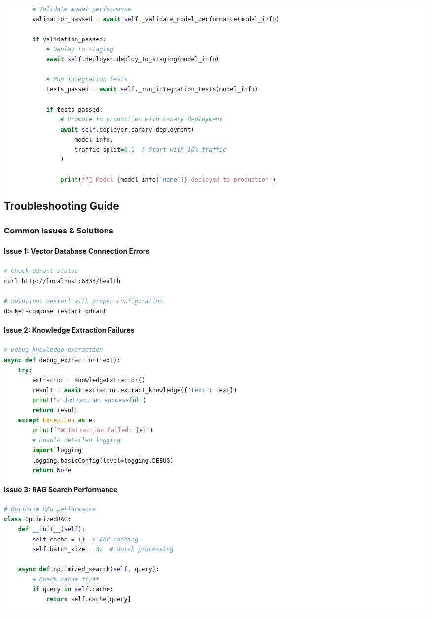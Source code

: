 ```python
        # Validate model performance
        validation_passed = await self._validate_model_performance(model_info)
        
        if validation_passed:
            # Deploy to staging
            await self.deployer.deploy_to_staging(model_info)
            
            # Run integration tests
            tests_passed = await self._run_integration_tests(model_info)
            
            if tests_passed:
                # Promote to production with canary deployment
                await self.deployer.canary_deployment(
                    model_info, 
                    traffic_split=0.1  # Start with 10% traffic
                )
                
                print(f"🚀 Model {model_info['name']} deployed to production")
```

## Troubleshooting Guide

### Common Issues & Solutions

#### Issue 1: Vector Database Connection Errors
```bash
# Check Qdrant status
curl http://localhost:6333/health

# Solution: Restart with proper configuration
docker-compose restart qdrant
```

#### Issue 2: Knowledge Extraction Failures
```python
# Debug knowledge extraction
async def debug_extraction(text):
    try:
        extractor = KnowledgeExtractor()
        result = await extractor.extract_knowledge({'text': text})
        print("✅ Extraction successful")
        return result
    except Exception as e:
        print(f"❌ Extraction failed: {e}")
        # Enable detailed logging
        import logging
        logging.basicConfig(level=logging.DEBUG)
        return None
```

#### Issue 3: RAG Search Performance
```python
# Optimize RAG performance
class OptimizedRAG:
    def __init__(self):
        self.cache = {}  # Add caching
        self.batch_size = 32  # Batch processing
        
    async def optimized_search(self, query):
        # Check cache first
        if query in self.cache:
            return self.cache[query]
            
```